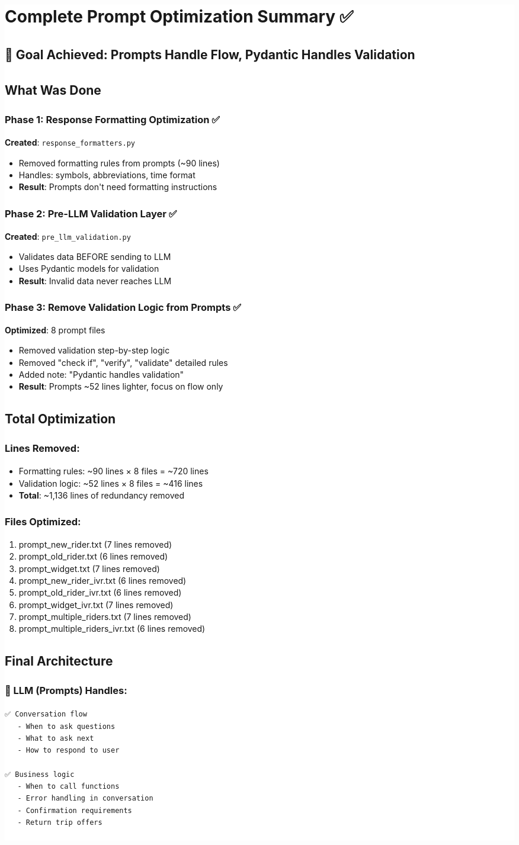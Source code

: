 # Complete Prompt Optimization Summary ✅

## 🎯 Goal Achieved: Prompts Handle Flow, Pydantic Handles Validation

## What Was Done

### Phase 1: Response Formatting Optimization ✅
**Created**: `response_formatters.py`
- Removed formatting rules from prompts (~90 lines)
- Handles: symbols, abbreviations, time format
- **Result**: Prompts don't need formatting instructions

### Phase 2: Pre-LLM Validation Layer ✅
**Created**: `pre_llm_validation.py`
- Validates data BEFORE sending to LLM
- Uses Pydantic models for validation
- **Result**: Invalid data never reaches LLM

### Phase 3: Remove Validation Logic from Prompts ✅
**Optimized**: 8 prompt files
- Removed validation step-by-step logic
- Removed "check if", "verify", "validate" detailed rules
- Added note: "Pydantic handles validation"
- **Result**: Prompts ~52 lines lighter, focus on flow only

## Total Optimization

### Lines Removed:
- Formatting rules: ~90 lines × 8 files = ~720 lines
- Validation logic: ~52 lines × 8 files = ~416 lines
- **Total**: ~1,136 lines of redundancy removed

### Files Optimized:
1. prompt_new_rider.txt (7 lines removed)
2. prompt_old_rider.txt (6 lines removed)
3. prompt_widget.txt (7 lines removed)
4. prompt_new_rider_ivr.txt (6 lines removed)
5. prompt_old_rider_ivr.txt (6 lines removed)
6. prompt_widget_ivr.txt (7 lines removed)
7. prompt_multiple_riders.txt (7 lines removed)
8. prompt_multiple_riders_ivr.txt (6 lines removed)

## Final Architecture

### 🎯 LLM (Prompts) Handles:
```text
✅ Conversation flow
   - When to ask questions
   - What to ask next
   - How to respond to user
   
✅ Business logic
   - When to call functions
   - Error handling in conversation
   - Confirmation requirements
   - Return trip offers
   
```